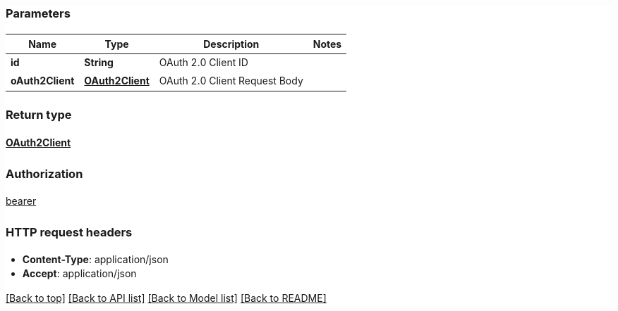 
### Parameters

Name | Type | Description  | Notes
------------- | ------------- | ------------- | -------------
 **id** | **String**| OAuth 2.0 Client ID | 
 **oAuth2Client** | [**OAuth2Client**](OAuth2Client.md)| OAuth 2.0 Client Request Body | 

### Return type

[**OAuth2Client**](OAuth2Client.md)

### Authorization

[bearer](../README.md#bearer)

### HTTP request headers

 - **Content-Type**: application/json
 - **Accept**: application/json

[[Back to top]](#) [[Back to API list]](../README.md#documentation-for-api-endpoints) [[Back to Model list]](../README.md#documentation-for-models) [[Back to README]](../README.md)

